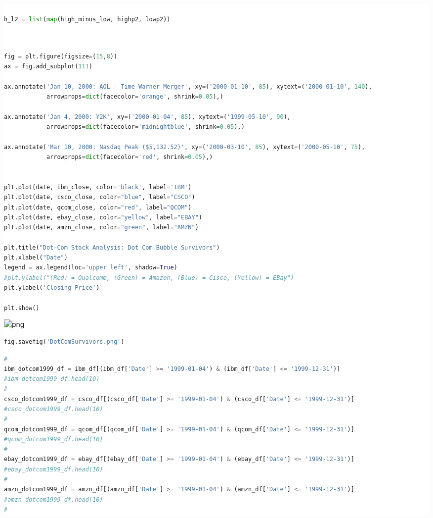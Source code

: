 ```python
    
h_l2 = list(map(high_minus_low, highp2, lowp2))
```


```python


fig = plt.figure(figsize=(15,8))
ax = fig.add_subplot(111)

ax.annotate('Jan 10, 2000: AOL - Time Warner Merger', xy=('2000-01-10', 85), xytext=('2000-01-10', 140),
            arrowprops=dict(facecolor='orange', shrink=0.05),)

ax.annotate('Jan 4, 2000: Y2K', xy=('2000-01-04', 85), xytext=('1999-05-10', 90),
            arrowprops=dict(facecolor='midnightblue', shrink=0.05),)

ax.annotate('Mar 10, 2000: Nasdaq Peak ($5,132.52)', xy=('2000-03-10', 85), xytext=('2000-05-10', 75),
            arrowprops=dict(facecolor='red', shrink=0.05),)


plt.plot(date, ibm_close, color='black', label='IBM')
plt.plot(date, csco_close, color="blue", label="CSCO")
plt.plot(date, qcom_close, color="red", label="QCOM")
plt.plot(date, ebay_close, color="yellow", label="EBAY")
plt.plot(date, amzn_close, color="green", label="AMZN")

plt.title("Dot-Com Stock Analysis: Dot Com Bubble Survivors")
plt.xlabel("Date")
legend = ax.legend(loc='upper left', shadow=True)
#plt.ylabel("(Red) = Qualcomm, (Green) = Amazon, (Blue) = Cisco, (Yellow) = EBay")
plt.ylabel('Closing Price')

plt.show()

```


![png](Project_One_LWFinal_files/Project_One_LWFinal_44_0.png)



```python
fig.savefig('DotComSurvivors.png')
```


```python
#
ibm_dotcom1999_df = ibm_df[(ibm_df['Date'] >= '1999-01-04') & (ibm_df['Date'] <= '1999-12-31')]
#ibm_dotcom1999_df.head(10)
#
csco_dotcom1999_df = csco_df[(csco_df['Date'] >= '1999-01-04') & (csco_df['Date'] <= '1999-12-31')]
#csco_dotcom1999_df.head(10)
#
qcom_dotcom1999_df = qcom_df[(qcom_df['Date'] >= '1999-01-04') & (qcom_df['Date'] <= '1999-12-31')]
#qcom_dotcom1999_df.head(10)
#
ebay_dotcom1999_df = ebay_df[(ebay_df['Date'] >= '1999-01-04') & (ebay_df['Date'] <= '1999-12-31')]
#ebay_dotcom1999_df.head(10)
#
amzn_dotcom1999_df = amzn_df[(amzn_df['Date'] >= '1999-01-04') & (amzn_df['Date'] <= '1999-12-31')]
#amzn_dotcom1999_df.head(10)
#

```